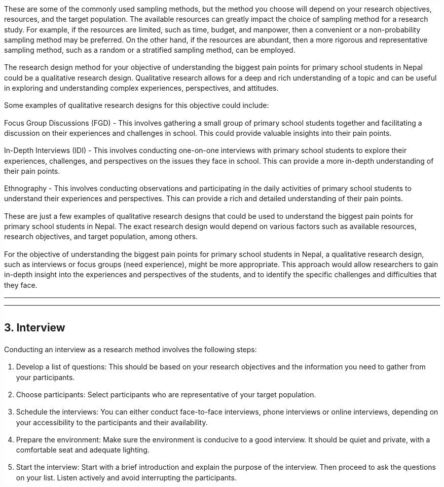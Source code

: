 
These are some of the commonly used sampling methods, but the method you choose will depend on your research objectives, resources, and the target population. The available resources can greatly impact the choice of sampling method for a research study. For example, if the resources are limited, such as time, budget, and manpower, then a convenient or a non-probability sampling method may be preferred. On the other hand, if the resources are abundant, then a more rigorous and representative sampling method, such as a random or a stratified sampling method, can be employed.

The research design method for your objective of understanding the biggest pain points for primary school students in Nepal could be a qualitative research design. Qualitative research allows for a deep and rich understanding of a topic and can be useful in exploring and understanding complex experiences, perspectives, and attitudes.

Some examples of qualitative research designs for this objective could include:

Focus Group Discussions (FGD) - This involves gathering a small group of primary school students together and facilitating a discussion on their experiences and challenges in school. This could provide valuable insights into their pain points.

In-Depth Interviews (IDI) - This involves conducting one-on-one interviews with primary school students to explore their experiences, challenges, and perspectives on the issues they face in school. This can provide a more in-depth understanding of their pain points.

Ethnography - This involves conducting observations and participating in the daily activities of primary school students to understand their experiences and perspectives. This can provide a rich and detailed understanding of their pain points.

These are just a few examples of qualitative research designs that could be used to understand the biggest pain points for primary school students in Nepal. The exact research design would depend on various factors such as available resources, research objectives, and target population, among others.

For the objective of understanding the biggest pain points for primary school students in Nepal, a qualitative research design, such as interviews or focus groups (need experience), might be more appropriate. This approach would allow researchers to gain in-depth insight into the experiences and perspectives of the students, and to identify the specific challenges and difficulties that they face.


---
---

## 3. Interview

Conducting an interview as a research method involves the following steps:

1. Develop a list of questions: This should be based on your research objectives and the information you need to gather from your participants.
    
2. Choose participants: Select participants who are representative of your target population.
    
3. Schedule the interviews: You can either conduct face-to-face interviews, phone interviews or online interviews, depending on your accessibility to the participants and their availability.
    
4. Prepare the environment: Make sure the environment is conducive to a good interview. It should be quiet and private, with a comfortable seat and adequate lighting.
    
5. Start the interview: Start with a brief introduction and explain the purpose of the interview. Then proceed to ask the questions on your list. Listen actively and avoid interrupting the participants.
    
